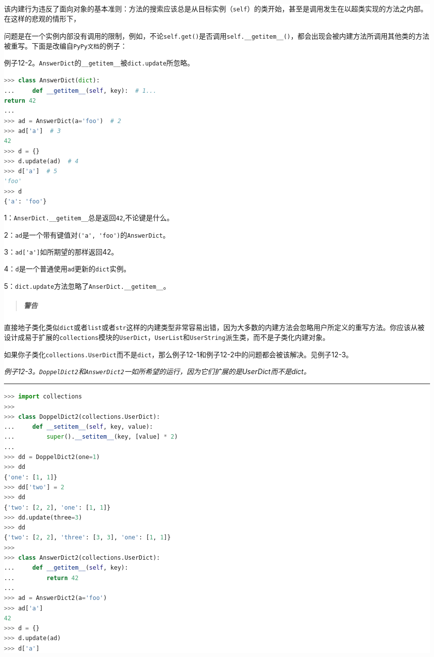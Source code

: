 该内建行为违反了面向对象的基本准则：方法的搜索应该总是从目标实例（`self`）的类开始，甚至是调用发生在以超类实现的方法之内部。在这样的悲观的情形下，

问题是在一个实例内部没有调用的限制，例如，不论`self.get()`是否调用`self.__getitem__()`，都会出现会被内建方法所调用其他类的方法被重写。下面是改编自`PyPy文档`的例子：  

例子12-2。`AnswerDict`的`__getitem__`被`dict.update`所忽略。  

```python
>>> class AnswerDict(dict):
...     def __getitem__(self, key):  # 1...
return 42
...
>>> ad = AnswerDict(a='foo')  # 2
>>> ad['a']  # 3
42
>>> d = {}
>>> d.update(ad)  # 4
>>> d['a']  # 5
'foo'
>>> d
{'a': 'foo'}
```
  
1：`AnserDict.__getitem__`总是返回`42`,不论键是什么。  

2：`ad`是一个带有键值对`('a', 'foo')`的`AnswerDict`。  

3：`ad['a']`如所期望的那样返回42。  

4：`d`是一个普通使用`ad`更新的`dict`实例。  

5：`dict.update`方法忽略了`AnserDict.__getitem__`。  

>##### 警告
直接地子类化类似`dict`或者`list`或者`str`这样的内建类型非常容易出错，因为大多数的内建方法会忽略用户所定义的重写方法。你应该从被设计成易于扩展的`collections`模块的`UserDict`，`UserList`和`UserString`派生类，而不是子类化内建对象。  

如果你子类化`collections.UserDict`而不是`dict`，那么例子12-1和例子12-2中的问题都会被该解决。见例子12-3。  

*例子12-3。`DoppelDict2`和`AnswerDict2`一如所希望的运行，因为它们扩展的是UserDict而不是dict。*
***************
  
```python
>>> import collections
>>>
>>> class DoppelDict2(collections.UserDict):
...     def __setitem__(self, key, value):
...         super().__setitem__(key, [value] * 2)
...
>>> dd = DoppelDict2(one=1)
>>> dd
{'one': [1, 1]}
>>> dd['two'] = 2
>>> dd
{'two': [2, 2], 'one': [1, 1]}
>>> dd.update(three=3)
>>> dd
{'two': [2, 2], 'three': [3, 3], 'one': [1, 1]}
>>>
>>> class AnswerDict2(collections.UserDict):
...     def __getitem__(self, key):
...         return 42
...
>>> ad = AnswerDict2(a='foo')
>>> ad['a']
42
>>> d = {}
>>> d.update(ad)
>>> d['a']
```